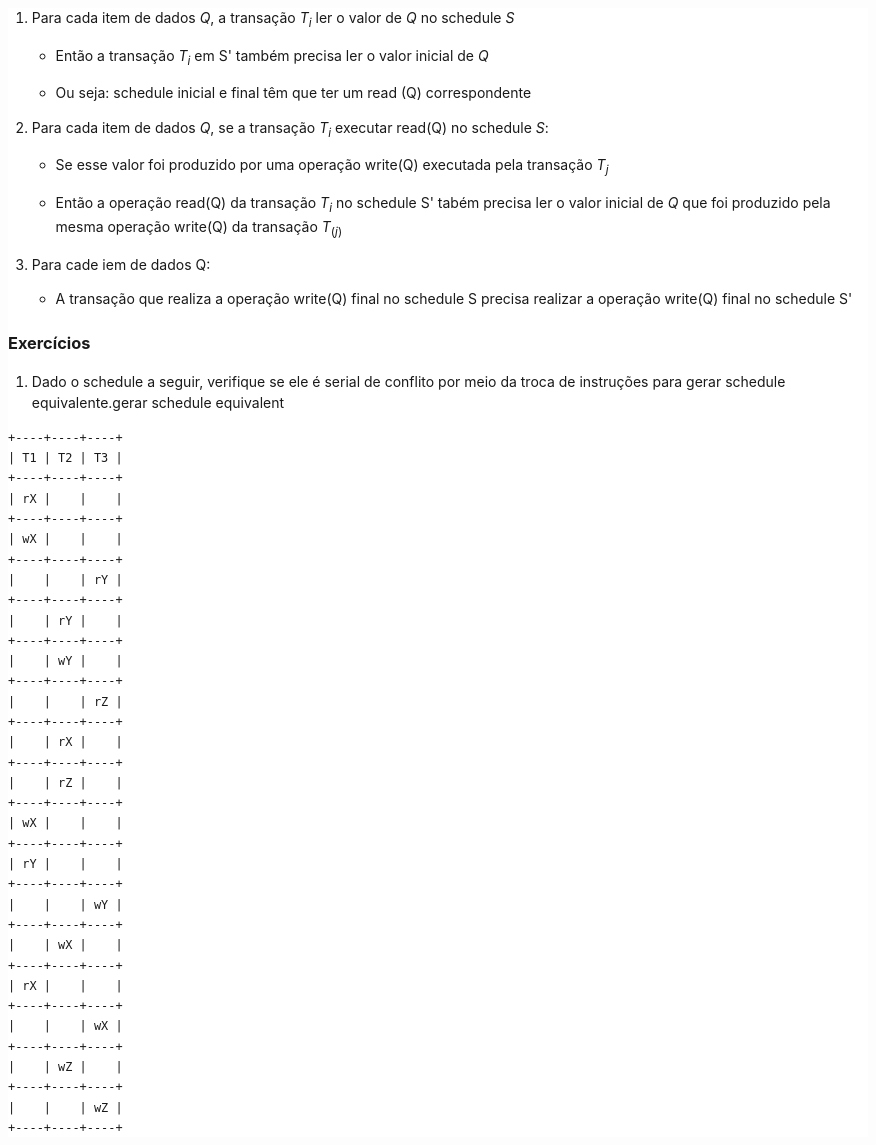 1. Para cada item de dados $Q$, a transação $T_{i}$ ler o valor de $Q$ no schedule $S$

	- Então a transação $T_{i}$ em S\' também precisa ler o valor inicial de $Q$

	- Ou seja: schedule inicial e final têm que ter um read (Q) correspondente

2. Para cada item de dados $Q$, se a transação $T_{i}$ executar read(Q) no schedule $S$:

	- Se esse valor foi produzido por uma operação write(Q) executada pela transação $T_{j}$

	- Então a operação read(Q) da transação $T_{i}$ no schedule S\' tabém precisa ler o valor inicial de $Q$ que foi produzido pela mesma operação write(Q) da transação $T_(j)$

3. Para cade iem de dados Q:

	- A transação que realiza a operação write(Q) final no schedule S precisa realizar a operação write(Q) final no schedule S\'

### Exercícios

1. Dado o schedule a seguir, verifique se ele é serial de conflito por meio da troca de instruções para gerar schedule equivalente.gerar schedule equivalent

```
+----+----+----+
| T1 | T2 | T3 |
+----+----+----+
| rX |    |    |
+----+----+----+
| wX |    |    |
+----+----+----+
|    |    | rY |
+----+----+----+
|    | rY |    |
+----+----+----+
|    | wY |    |
+----+----+----+
|    |    | rZ |
+----+----+----+
|    | rX |    |
+----+----+----+
|    | rZ |    |
+----+----+----+
| wX |    |    |
+----+----+----+
| rY |    |    |
+----+----+----+
|    |    | wY |
+----+----+----+
|    | wX |    |
+----+----+----+
| rX |    |    |
+----+----+----+
|    |    | wX |
+----+----+----+
|    | wZ |    |
+----+----+----+
|    |    | wZ |
+----+----+----+
```
